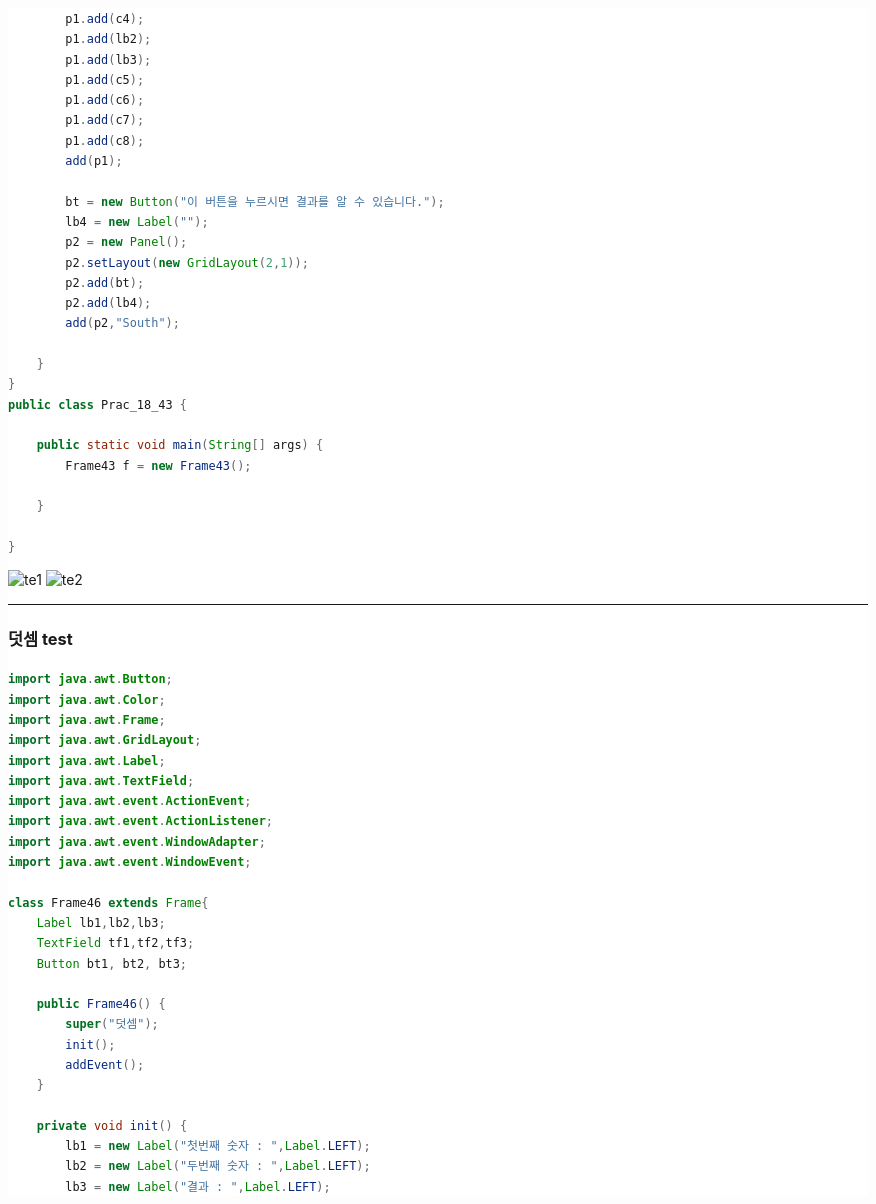 ```java
		p1.add(c4);
		p1.add(lb2);
		p1.add(lb3);
		p1.add(c5);
		p1.add(c6);
		p1.add(c7);
		p1.add(c8);
		add(p1);
		
		bt = new Button("이 버튼을 누르시면 결과를 알 수 있습니다.");
		lb4 = new Label("");
		p2 = new Panel();
		p2.setLayout(new GridLayout(2,1));
		p2.add(bt);
		p2.add(lb4);
		add(p2,"South");

	}
}
public class Prac_18_43 {

	public static void main(String[] args) {
		Frame43 f = new Frame43();

	}

}

```
![te1](https://user-images.githubusercontent.com/99188096/161921095-f9da8ff2-7f54-4893-bfab-bf30b69f4515.PNG)
![te2](https://user-images.githubusercontent.com/99188096/161921099-41df8289-465e-4d5d-9fda-edbb6d598e77.PNG)   


***
### 덧셈 test
```java
import java.awt.Button;
import java.awt.Color;
import java.awt.Frame;
import java.awt.GridLayout;
import java.awt.Label;
import java.awt.TextField;
import java.awt.event.ActionEvent;
import java.awt.event.ActionListener;
import java.awt.event.WindowAdapter;
import java.awt.event.WindowEvent;

class Frame46 extends Frame{
	Label lb1,lb2,lb3;
	TextField tf1,tf2,tf3;
	Button bt1, bt2, bt3;
	
	public Frame46() {
		super("덧셈");
		init();
		addEvent();
	}

	private void init() {
		lb1 = new Label("첫번째 숫자 : ",Label.LEFT);
		lb2 = new Label("두번째 숫자 : ",Label.LEFT);
		lb3 = new Label("결과 : ",Label.LEFT);
```